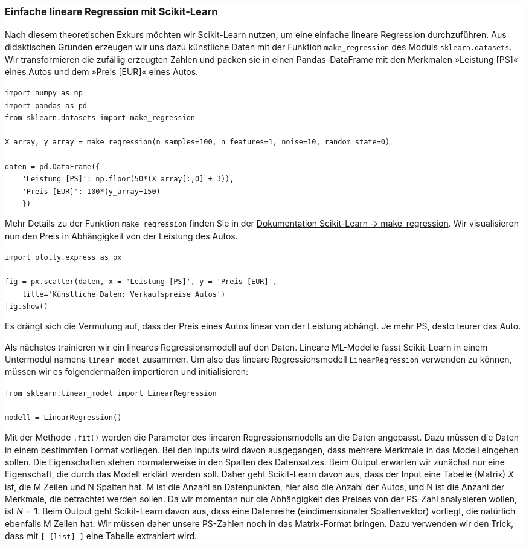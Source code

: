 ### Einfache lineare Regression mit Scikit-Learn

Nach diesem theoretischen Exkurs möchten wir Scikit-Learn nutzen, um eine
einfache lineare Regression durchzuführen. Aus didaktischen Gründen erzeugen wir
uns dazu künstliche Daten mit der Funktion `make_regression` des Moduls
`sklearn.datasets`. Wir transformieren die zufällig erzeugten Zahlen und packen
sie in einen Pandas-DataFrame mit den Merkmalen »Leistung \[PS\]« eines Autos
und dem »Preis \[EUR\]« eines Autos.

```{code-cell} ipython3
import numpy as np 
import pandas as pd 
from sklearn.datasets import make_regression

X_array, y_array = make_regression(n_samples=100, n_features=1, noise=10, random_state=0)

daten = pd.DataFrame({
    'Leistung [PS]': np.floor(50*(X_array[:,0] + 3)),
    'Preis [EUR]': 100*(y_array+150)
    })
```

Mehr Details zu der Funktion `make_regression` finden Sie in der [Dokumentation
Scikit-Learn →
make_regression](https://scikit-learn.org/stable/modules/generated/sklearn.datasets.make_regression.html#sklearn.datasets.make_regression).
Wir visualisieren nun den Preis in Abhängigkeit von der Leistung des Autos.

```{code-cell} ipython3
import plotly.express as px 

fig = px.scatter(daten, x = 'Leistung [PS]', y = 'Preis [EUR]',
    title='Künstliche Daten: Verkaufspreise Autos')
fig.show()
```

Es drängt sich die Vermutung auf, dass der Preis eines Autos linear von der
Leistung abhängt. Je mehr PS, desto teurer das Auto.

Als nächstes trainieren wir ein lineares Regressionsmodell auf den Daten.
Lineare ML-Modelle fasst Scikit-Learn in einem Untermodul namens `linear_model`
zusammen. Um also das lineare Regressionsmodell `LinearRegression` verwenden zu
können, müssen wir es folgendermaßen importieren und initialisieren:

```{code-cell} ipython3
from sklearn.linear_model import LinearRegression

modell = LinearRegression()
```

Mit der Methode `.fit()` werden die Parameter des linearen Regressionsmodells an
die Daten angepasst. Dazu müssen die Daten in einem bestimmten Format vorliegen.
Bei den Inputs wird davon ausgegangen, dass mehrere Merkmale in das Modell
eingehen sollen. Die Eigenschaften stehen normalerweise in den Spalten des
Datensatzes. Beim Output erwarten wir zunächst nur eine Eigenschaft, die durch
das Modell erklärt werden soll. Daher geht Scikit-Learn davon aus, dass der
Input eine Tabelle (Matrix) $X$ ist, die M Zeilen und N Spalten hat. M ist die
Anzahl an Datenpunkten, hier also die Anzahl der Autos, und N ist die Anzahl der
Merkmale, die betrachtet werden sollen. Da wir momentan nur die Abhängigkeit des
Preises von der PS-Zahl analysieren wollen, ist $N=1$. Beim Output geht
Scikit-Learn davon aus, dass eine Datenreihe (eindimensionaler Spaltenvektor)
vorliegt, die natürlich ebenfalls M Zeilen hat. Wir müssen daher unsere
PS-Zahlen noch in das Matrix-Format bringen. Dazu verwenden wir den Trick, dass
mit `[ [list] ]` eine Tabelle extrahiert wird.
